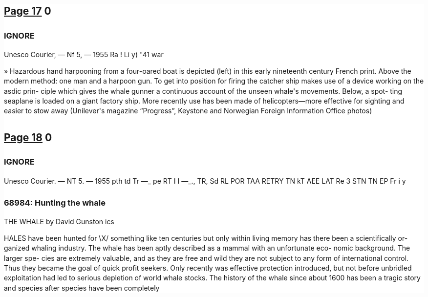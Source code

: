 ## [Page 17](https://demo.humlab.umu.se/courier/068988engo.pdf#page=17) 0

### IGNORE

  
  
Unesco Courier, — Nf 5, — 1955 
Ra ! Li y) "41 
war 
    
» 
Hazardous hand harpooning from a 
four-oared boat is depicted (left) 
in this early nineteenth century 
French print. Above the modern 
method: one man and a harpoon 
gun. To get into position for firing 
the catcher ship makes use of a 
device working on the asdic prin- 
ciple which gives the whale gunner 
a continuous account of the unseen 
whale's movements. Below, a spot- 
ting seaplane is loaded on a giant 
factory ship. More recently use 
has been made of helicopters—more 
effective for sighting and easier to 
stow away (Unilever's magazine 
“Progress”, Keystone and Norwegian 
Foreign Information Office photos) 
 

## [Page 18](https://demo.humlab.umu.se/courier/068988engo.pdf#page=18) 0

### IGNORE

Unesco Courier. — NT 5. — 1955 
pth td Tr —_ pe RT I I —_., TR, Sd RL POR TAA RETRY TN kT AEE LAT Re 3 STN TN EP Fr i y 


### 68984: Hunting the whale

THE WHALE 
by David Gunston ics 
  
HALES have been hunted for 
\X/ something like ten centuries 
but only within living memory 
has there been a scientifically or- 
ganized whaling industry. The whale 
has been aptly described as a 
mammal with an unfortunate eco- 
nomic background. The larger spe- 
cies are extremely valuable, and as 
they are free and wild they are not 
subject to any form of international 
control. Thus they became the goal of 
quick profit seekers. Only recently was 
effective protection introduced, but not 
before unbridled exploitation had led to 
serious depletion of world whale stocks. 
The history of the whale since about 
1600 has been a tragic story and species 
after species have been completely 